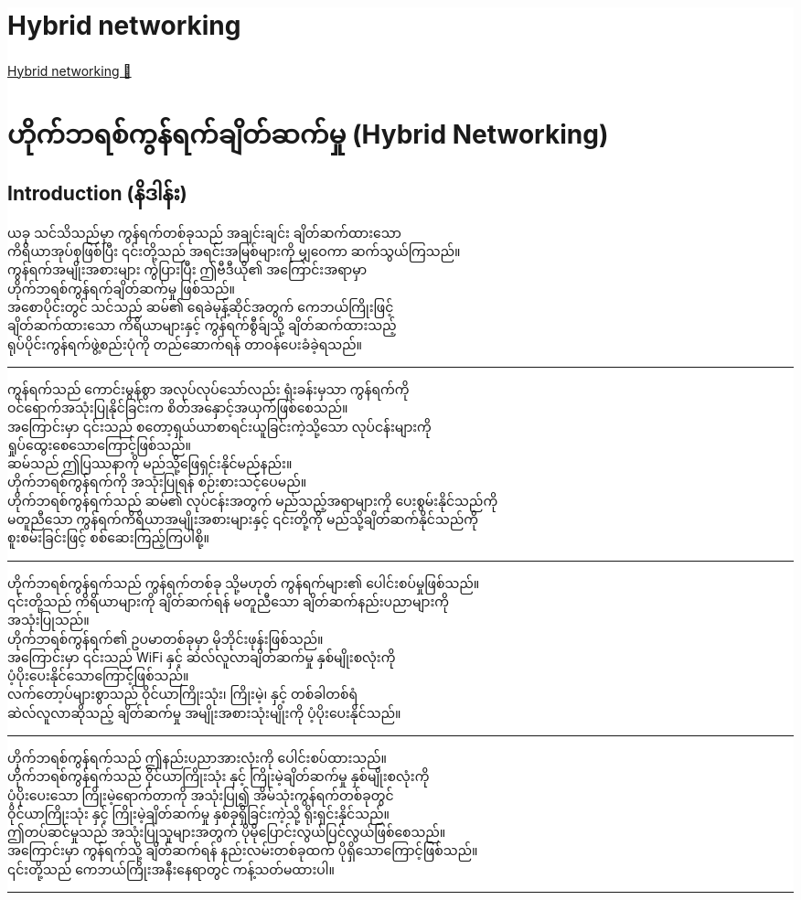 # Hybrid networking

[Hybrid networking 🔗](https://www.coursera.org/learn/introduction-to-networking-and-Cloud-computing/lecture/MGIhd/hybrid-networking)

# ဟိုက်ဘရစ်ကွန်ရက်ချိတ်ဆက်မှု (Hybrid Networking)

## Introduction (နိဒါန်း)

ယခု သင်သိသည်မှာ ကွန်ရက်တစ်ခုသည် အချင်းချင်း ချိတ်ဆက်ထားသော  
ကိရိယာအုပ်စုဖြစ်ပြီး ၎င်းတို့သည် အရင်းအမြစ်များကို မျှဝေကာ ဆက်သွယ်ကြသည်။  
ကွန်ရက်အမျိုးအစားများ ကွဲပြားပြီး ဤဗီဒီယို၏ အကြောင်းအရာမှာ  
ဟိုက်ဘရစ်ကွန်ရက်ချိတ်ဆက်မှု ဖြစ်သည်။  
အစောပိုင်းတွင် သင်သည် ဆမ်၏ ရေခဲမုန့်ဆိုင်အတွက် ကေဘယ်ကြိုးဖြင့်  
ချိတ်ဆက်ထားသော ကိရိယာများနှင့် ကွန်ရက်စွီခ်ျသို့ ချိတ်ဆက်ထားသည့်  
ရုပ်ပိုင်းကွန်ရက်ဖွဲ့စည်းပုံကို တည်ဆောက်ရန် တာဝန်ပေးခံခဲ့ရသည်။

---

ကွန်ရက်သည် ကောင်းမွန်စွာ အလုပ်လုပ်သော်လည်း ရုံးခန်းမှသာ ကွန်ရက်ကို  
ဝင်ရောက်အသုံးပြုနိုင်ခြင်းက စိတ်အနှောင့်အယှက်ဖြစ်စေသည်။  
အကြောင်းမှာ ၎င်းသည် စတော့ရှယ်ယာစာရင်းယူခြင်းကဲ့သို့သော လုပ်ငန်းများကို  
ရှုပ်ထွေးစေသောကြောင့်ဖြစ်သည်။  
ဆမ်သည် ဤပြဿနာကို မည်သို့ဖြေရှင်းနိုင်မည်နည်း။  
ဟိုက်ဘရစ်ကွန်ရက်ကို အသုံးပြုရန် စဉ်းစားသင့်ပေမည်။  
ဟိုက်ဘရစ်ကွန်ရက်သည် ဆမ်၏ လုပ်ငန်းအတွက် မည်သည့်အရာများကို ပေးစွမ်းနိုင်သည်ကို  
မတူညီသော ကွန်ရက်ကိရိယာအမျိုးအစားများနှင့် ၎င်းတို့ကို မည်သို့ချိတ်ဆက်နိုင်သည်ကို  
စူးစမ်းခြင်းဖြင့် စစ်ဆေးကြည့်ကြပါစို့။

---

ဟိုက်ဘရစ်ကွန်ရက်သည် ကွန်ရက်တစ်ခု သို့မဟုတ် ကွန်ရက်များ၏ ပေါင်းစပ်မှုဖြစ်သည်။  
၎င်းတို့သည် ကိရိယာများကို ချိတ်ဆက်ရန် မတူညီသော ချိတ်ဆက်နည်းပညာများကို  
အသုံးပြုသည်။  
ဟိုက်ဘရစ်ကွန်ရက်၏ ဥပမာတစ်ခုမှာ မိုဘိုင်းဖုန်းဖြစ်သည်။  
အကြောင်းမှာ ၎င်းသည် WiFi နှင့် ဆဲလ်လူလာချိတ်ဆက်မှု နှစ်မျိုးစလုံးကို  
ပံ့ပိုးပေးနိုင်သောကြောင့်ဖြစ်သည်။  
လက်တော့ပ်များစွာသည် ဝိုင်ယာကြိုးသုံး၊ ကြိုးမဲ့၊ နှင့် တစ်ခါတစ်ရံ  
ဆဲလ်လူလာဆိုသည့် ချိတ်ဆက်မှု အမျိုးအစားသုံးမျိုးကို ပံ့ပိုးပေးနိုင်သည်။

---

ဟိုက်ဘရစ်ကွန်ရက်သည် ဤနည်းပညာအားလုံးကို ပေါင်းစပ်ထားသည်။  
ဟိုက်ဘရစ်ကွန်ရက်သည် ဝိုင်ယာကြိုးသုံး နှင့် ကြိုးမဲ့ချိတ်ဆက်မှု နှစ်မျိုးစလုံးကို  
ပံ့ပိုးပေးသော ကြိုးမဲ့ရောက်တာကို အသုံးပြု၍ အိမ်သုံးကွန်ရက်တစ်ခုတွင်  
ဝိုင်ယာကြိုးသုံး နှင့် ကြိုးမဲ့ချိတ်ဆက်မှု နှစ်ခုရှိခြင်းကဲ့သို့ ရိုးရှင်းနိုင်သည်။  
ဤတပ်ဆင်မှုသည် အသုံးပြုသူများအတွက် ပိုမိုပြောင်းလွယ်ပြင်လွယ်ဖြစ်စေသည်။  
အကြောင်းမှာ ကွန်ရက်သို့ ချိတ်ဆက်ရန် နည်းလမ်းတစ်ခုထက် ပိုရှိသောကြောင့်ဖြစ်သည်။  
၎င်းတို့သည် ကေဘယ်ကြိုးအနီးနေရာတွင် ကန့်သတ်မထားပါ။

---
